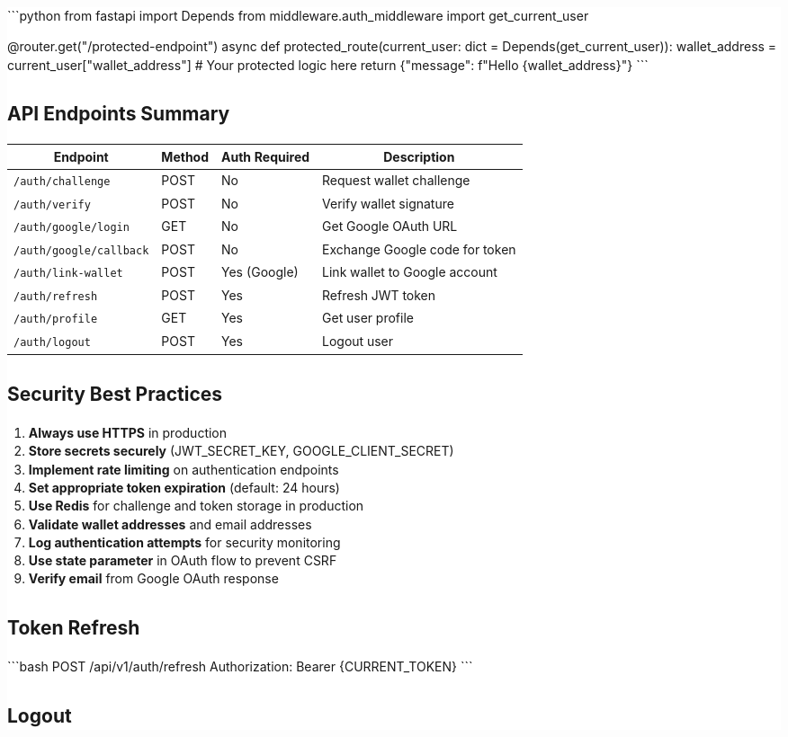 \`\`\`python
from fastapi import Depends
from middleware.auth_middleware import get_current_user

@router.get("/protected-endpoint")
async def protected_route(current_user: dict = Depends(get_current_user)):
    wallet_address = current_user["wallet_address"]
    # Your protected logic here
    return {"message": f"Hello {wallet_address}"}
\`\`\`

## API Endpoints Summary

| Endpoint | Method | Auth Required | Description |
|----------|--------|---------------|-------------|
| `/auth/challenge` | POST | No | Request wallet challenge |
| `/auth/verify` | POST | No | Verify wallet signature |
| `/auth/google/login` | GET | No | Get Google OAuth URL |
| `/auth/google/callback` | POST | No | Exchange Google code for token |
| `/auth/link-wallet` | POST | Yes (Google) | Link wallet to Google account |
| `/auth/refresh` | POST | Yes | Refresh JWT token |
| `/auth/profile` | GET | Yes | Get user profile |
| `/auth/logout` | POST | Yes | Logout user |

## Security Best Practices

1. **Always use HTTPS** in production
2. **Store secrets securely** (JWT_SECRET_KEY, GOOGLE_CLIENT_SECRET)
3. **Implement rate limiting** on authentication endpoints
4. **Set appropriate token expiration** (default: 24 hours)
5. **Use Redis** for challenge and token storage in production
6. **Validate wallet addresses** and email addresses
7. **Log authentication attempts** for security monitoring
8. **Use state parameter** in OAuth flow to prevent CSRF
9. **Verify email** from Google OAuth response

## Token Refresh

\`\`\`bash
POST /api/v1/auth/refresh
Authorization: Bearer {CURRENT_TOKEN}
\`\`\`

## Logout
